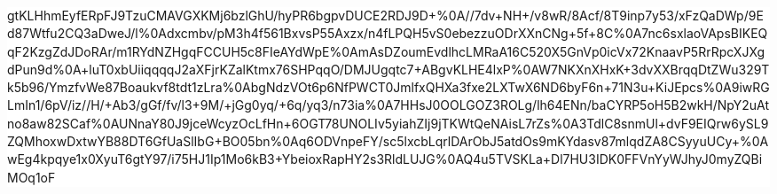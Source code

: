 gtKLHhmEyfERpFJ9TzuCMAVGXKMj6bzlGhU/hyPR6bgpvDUCE2RDJ9D+%0A//7dv+NH+/v8wR/8Acf/8T9inp7y53/xFzQaDWp/9Ed87Wtfu2CQ3aDweJ/l%0Adxcmbv/pM3h4f561BxvsP55Axzx/n4fLPQH5vS0ebezzuODrXXnCNg+5f+8C%0A7nc6sxlaoVApsBIKEQqF2KzgZdJDoRAr/m1RYdNZHgqFCCUH5c8FIeAYdWpE%0AmAsDZoumEvdlhcLMRaA16C520X5GnVp0icVx72KnaavP5RrRpcXJXgdPun9d%0A+luT0xbUiiqqqqJ2aXFjrKZalKtmx76SHPqqO/DMJUgqtc7+ABgvKLHE4lxP%0AW7NKXnXHxK+3dvXXBrqqDtZWu329Tk5b96/YmzfvWe87Boaukvf8tdt1zLra%0AbgNdzVOt6p6NfPWCT0JmlfxQHXa3fxe2LXTwX6ND6byF6n+71N3u+KiJEpcs%0A9iwRGLmIn1/6pV/iz//H/+Ab3/gGf/fv/l3+9M/+jGg0yq/+6q/yq3/n73ia%0A7HHsJ0OOLGOZ3ROLg/lh64ENn/baCYRP5oH5B2wkH/NpY2uAtno8aw82SCaf%0AUNnaY80J9jceWcyzOcLfHn+6OGT78UNOLIv5yiahZIj9jTKWtQeNAisL7rZs%0A3TdlC8snmUl+dvF9EIQrw6ySL9ZQMhoxwDxtwYB88DT6GfUaSlIbG+BO05bn%0Aq6ODVnpeFY/sc5lxcbLqrlDArObJ5atdOs9mKYdasv87mlqdZA8CSyyuUCy+%0AwEg4kpqye1x0XyuT6gtY97/i75HJ1Ip1Mo6kB3+YbeioxRapHY2s3RldLUJG%0AQ4u5TVSKLa+Dl7HU3IDK0FFVnYyWJhyJ0myZQBiMOq1oF